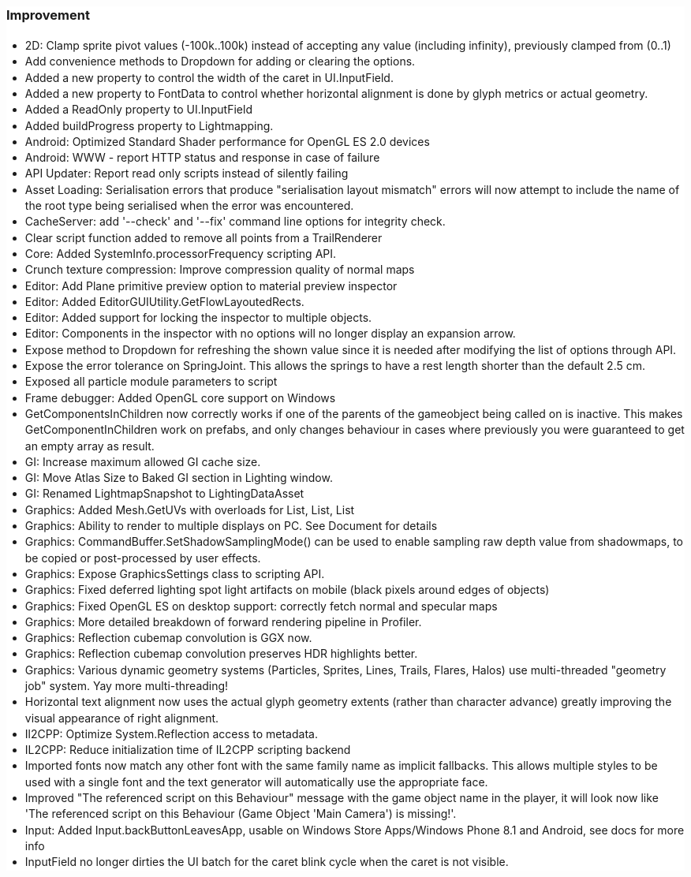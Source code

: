 ### Improvement

-   2D: Clamp sprite pivot values (-100k..100k) instead of accepting any value (including infinity), previously clamped from (0..1)
-   Add convenience methods to Dropdown for adding or clearing the options.
-   Added a new property to control the width of the caret in UI.InputField.
-   Added a new property to FontData to control whether horizontal alignment is done by glyph metrics or actual geometry.
-   Added a ReadOnly property to UI.InputField
-   Added buildProgress property to Lightmapping.
-   Android: Optimized Standard Shader performance for OpenGL ES 2.0 devices
-   Android: WWW - report HTTP status and response in case of failure
-   API Updater: Report read only scripts instead of silently failing
-   Asset Loading: Serialisation errors that produce \"serialisation layout mismatch\" errors will now attempt to include the name of the root type being serialised when the error was encountered.
-   CacheServer: add \'\--check\' and \'\--fix\' command line options for integrity check.
-   Clear script function added to remove all points from a TrailRenderer
-   Core: Added SystemInfo.processorFrequency scripting API.
-   Crunch texture compression: Improve compression quality of normal maps
-   Editor: Add Plane primitive preview option to material preview inspector
-   Editor: Added EditorGUIUtility.GetFlowLayoutedRects.
-   Editor: Added support for locking the inspector to multiple objects.
-   Editor: Components in the inspector with no options will no longer display an expansion arrow.
-   Expose method to Dropdown for refreshing the shown value since it is needed after modifying the list of options through API.
-   Expose the error tolerance on SpringJoint. This allows the springs to have a rest length shorter than the default 2.5 cm.
-   Exposed all particle module parameters to script
-   Frame debugger: Added OpenGL core support on Windows
-   GetComponentsInChildren now correctly works if one of the parents of the gameobject being called on is inactive. This makes GetComponentInChildren work on prefabs, and only changes behaviour in cases where previously you were guaranteed to get an empty array as result.
-   GI: Increase maximum allowed GI cache size.
-   GI: Move Atlas Size to Baked GI section in Lighting window.
-   GI: Renamed LightmapSnapshot to LightingDataAsset
-   Graphics: Added Mesh.GetUVs with overloads for List, List, List
-   Graphics: Ability to render to multiple displays on PC. See Document for details
-   Graphics: CommandBuffer.SetShadowSamplingMode() can be used to enable sampling raw depth value from shadowmaps, to be copied or post-processed by user effects.
-   Graphics: Expose GraphicsSettings class to scripting API.
-   Graphics: Fixed deferred lighting spot light artifacts on mobile (black pixels around edges of objects)
-   Graphics: Fixed OpenGL ES on desktop support: correctly fetch normal and specular maps
-   Graphics: More detailed breakdown of forward rendering pipeline in Profiler.
-   Graphics: Reflection cubemap convolution is GGX now.
-   Graphics: Reflection cubemap convolution preserves HDR highlights better.
-   Graphics: Various dynamic geometry systems (Particles, Sprites, Lines, Trails, Flares, Halos) use multi-threaded \"geometry job\" system. Yay more multi-threading!
-   Horizontal text alignment now uses the actual glyph geometry extents (rather than character advance) greatly improving the visual appearance of right alignment.
-   Il2CPP: Optimize System.Reflection access to metadata.
-   IL2CPP: Reduce initialization time of IL2CPP scripting backend
-   Imported fonts now match any other font with the same family name as implicit fallbacks. This allows multiple styles to be used with a single font and the text generator will automatically use the appropriate face.
-   Improved \"The referenced script on this Behaviour\" message with the game object name in the player, it will look now like \'The referenced script on this Behaviour (Game Object \'Main Camera\') is missing!\'.
-   Input: Added Input.backButtonLeavesApp, usable on Windows Store Apps/Windows Phone 8.1 and Android, see docs for more info
-   InputField no longer dirties the UI batch for the caret blink cycle when the caret is not visible.